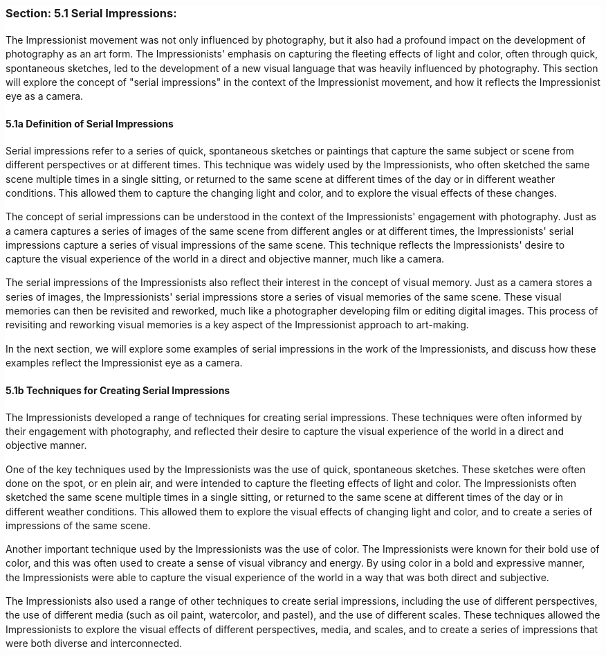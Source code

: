 


### Section: 5.1 Serial Impressions:

The Impressionist movement was not only influenced by photography, but it also had a profound impact on the development of photography as an art form. The Impressionists' emphasis on capturing the fleeting effects of light and color, often through quick, spontaneous sketches, led to the development of a new visual language that was heavily influenced by photography. This section will explore the concept of "serial impressions" in the context of the Impressionist movement, and how it reflects the Impressionist eye as a camera.

#### 5.1a Definition of Serial Impressions

Serial impressions refer to a series of quick, spontaneous sketches or paintings that capture the same subject or scene from different perspectives or at different times. This technique was widely used by the Impressionists, who often sketched the same scene multiple times in a single sitting, or returned to the same scene at different times of the day or in different weather conditions. This allowed them to capture the changing light and color, and to explore the visual effects of these changes.

The concept of serial impressions can be understood in the context of the Impressionists' engagement with photography. Just as a camera captures a series of images of the same scene from different angles or at different times, the Impressionists' serial impressions capture a series of visual impressions of the same scene. This technique reflects the Impressionists' desire to capture the visual experience of the world in a direct and objective manner, much like a camera.

The serial impressions of the Impressionists also reflect their interest in the concept of visual memory. Just as a camera stores a series of images, the Impressionists' serial impressions store a series of visual memories of the same scene. These visual memories can then be revisited and reworked, much like a photographer developing film or editing digital images. This process of revisiting and reworking visual memories is a key aspect of the Impressionist approach to art-making.

In the next section, we will explore some examples of serial impressions in the work of the Impressionists, and discuss how these examples reflect the Impressionist eye as a camera.

#### 5.1b Techniques for Creating Serial Impressions

The Impressionists developed a range of techniques for creating serial impressions. These techniques were often informed by their engagement with photography, and reflected their desire to capture the visual experience of the world in a direct and objective manner.

One of the key techniques used by the Impressionists was the use of quick, spontaneous sketches. These sketches were often done on the spot, or en plein air, and were intended to capture the fleeting effects of light and color. The Impressionists often sketched the same scene multiple times in a single sitting, or returned to the same scene at different times of the day or in different weather conditions. This allowed them to explore the visual effects of changing light and color, and to create a series of impressions of the same scene.

Another important technique used by the Impressionists was the use of color. The Impressionists were known for their bold use of color, and this was often used to create a sense of visual vibrancy and energy. By using color in a bold and expressive manner, the Impressionists were able to capture the visual experience of the world in a way that was both direct and subjective.

The Impressionists also used a range of other techniques to create serial impressions, including the use of different perspectives, the use of different media (such as oil paint, watercolor, and pastel), and the use of different scales. These techniques allowed the Impressionists to explore the visual effects of different perspectives, media, and scales, and to create a series of impressions that were both diverse and interconnected.
